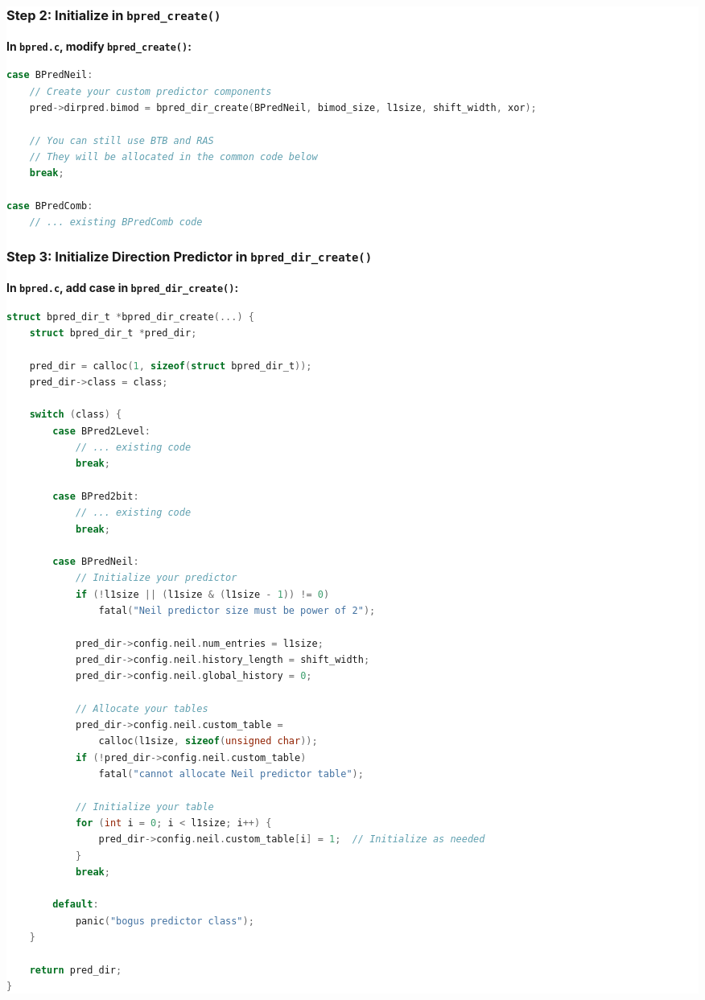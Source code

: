 ### Step 2: Initialize in `bpred_create()`

**In `bpred.c`, modify `bpred_create()`:**

```c
case BPredNeil:
    // Create your custom predictor components
    pred->dirpred.bimod = bpred_dir_create(BPredNeil, bimod_size, l1size, shift_width, xor);
    
    // You can still use BTB and RAS
    // They will be allocated in the common code below
    break;

case BPredComb:
    // ... existing BPredComb code
```

### Step 3: Initialize Direction Predictor in `bpred_dir_create()`

**In `bpred.c`, add case in `bpred_dir_create()`:**

```c
struct bpred_dir_t *bpred_dir_create(...) {
    struct bpred_dir_t *pred_dir;
    
    pred_dir = calloc(1, sizeof(struct bpred_dir_t));
    pred_dir->class = class;
    
    switch (class) {
        case BPred2Level:
            // ... existing code
            break;
            
        case BPred2bit:
            // ... existing code
            break;
            
        case BPredNeil:
            // Initialize your predictor
            if (!l1size || (l1size & (l1size - 1)) != 0)
                fatal("Neil predictor size must be power of 2");
            
            pred_dir->config.neil.num_entries = l1size;
            pred_dir->config.neil.history_length = shift_width;
            pred_dir->config.neil.global_history = 0;
            
            // Allocate your tables
            pred_dir->config.neil.custom_table = 
                calloc(l1size, sizeof(unsigned char));
            if (!pred_dir->config.neil.custom_table)
                fatal("cannot allocate Neil predictor table");
            
            // Initialize your table
            for (int i = 0; i < l1size; i++) {
                pred_dir->config.neil.custom_table[i] = 1;  // Initialize as needed
            }
            break;
            
        default:
            panic("bogus predictor class");
    }
    
    return pred_dir;
}
```